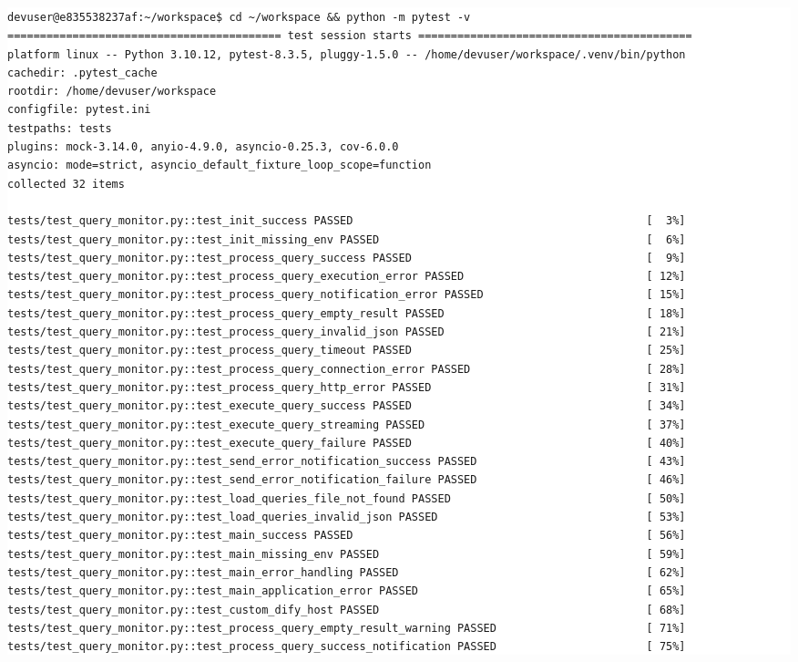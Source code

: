 ```
devuser@e835538237af:~/workspace$ cd ~/workspace && python -m pytest -v
========================================== test session starts ==========================================
platform linux -- Python 3.10.12, pytest-8.3.5, pluggy-1.5.0 -- /home/devuser/workspace/.venv/bin/python
cachedir: .pytest_cache
rootdir: /home/devuser/workspace
configfile: pytest.ini
testpaths: tests
plugins: mock-3.14.0, anyio-4.9.0, asyncio-0.25.3, cov-6.0.0
asyncio: mode=strict, asyncio_default_fixture_loop_scope=function
collected 32 items                                                                                      

tests/test_query_monitor.py::test_init_success PASSED                                             [  3%]
tests/test_query_monitor.py::test_init_missing_env PASSED                                         [  6%]
tests/test_query_monitor.py::test_process_query_success PASSED                                    [  9%]
tests/test_query_monitor.py::test_process_query_execution_error PASSED                            [ 12%]
tests/test_query_monitor.py::test_process_query_notification_error PASSED                         [ 15%]
tests/test_query_monitor.py::test_process_query_empty_result PASSED                               [ 18%]
tests/test_query_monitor.py::test_process_query_invalid_json PASSED                               [ 21%]
tests/test_query_monitor.py::test_process_query_timeout PASSED                                    [ 25%]
tests/test_query_monitor.py::test_process_query_connection_error PASSED                           [ 28%]
tests/test_query_monitor.py::test_process_query_http_error PASSED                                 [ 31%]
tests/test_query_monitor.py::test_execute_query_success PASSED                                    [ 34%]
tests/test_query_monitor.py::test_execute_query_streaming PASSED                                  [ 37%]
tests/test_query_monitor.py::test_execute_query_failure PASSED                                    [ 40%]
tests/test_query_monitor.py::test_send_error_notification_success PASSED                          [ 43%]
tests/test_query_monitor.py::test_send_error_notification_failure PASSED                          [ 46%]
tests/test_query_monitor.py::test_load_queries_file_not_found PASSED                              [ 50%]
tests/test_query_monitor.py::test_load_queries_invalid_json PASSED                                [ 53%]
tests/test_query_monitor.py::test_main_success PASSED                                             [ 56%]
tests/test_query_monitor.py::test_main_missing_env PASSED                                         [ 59%]
tests/test_query_monitor.py::test_main_error_handling PASSED                                      [ 62%]
tests/test_query_monitor.py::test_main_application_error PASSED                                   [ 65%]
tests/test_query_monitor.py::test_custom_dify_host PASSED                                         [ 68%]
tests/test_query_monitor.py::test_process_query_empty_result_warning PASSED                       [ 71%]
tests/test_query_monitor.py::test_process_query_success_notification PASSED                       [ 75%]
```